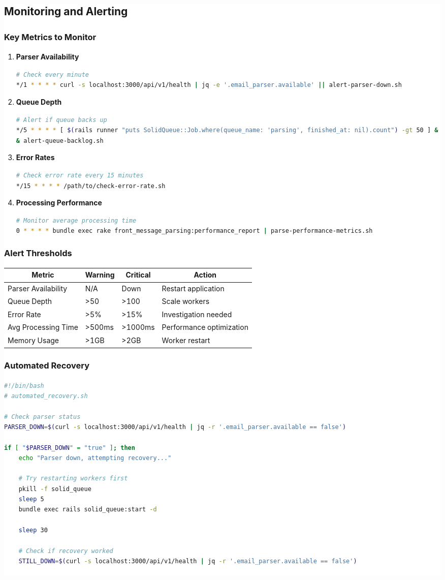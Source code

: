 ## Monitoring and Alerting

### Key Metrics to Monitor

1. **Parser Availability**
   ```bash
   # Check every minute
   */1 * * * * curl -s localhost:3000/api/v1/health | jq -e '.email_parser.available' || alert-parser-down.sh
   ```

2. **Queue Depth**
   ```bash
   # Alert if queue backs up
   */5 * * * * [ $(rails runner "puts SolidQueue::Job.where(queue_name: 'parsing', finished_at: nil).count") -gt 50 ] && alert-queue-backlog.sh
   ```

3. **Error Rates**
   ```bash
   # Check error rate every 15 minutes
   */15 * * * * /path/to/check-error-rate.sh
   ```

4. **Processing Performance**
   ```bash
   # Monitor average processing time
   0 * * * * bundle exec rake front_message_parsing:performance_report | parse-performance-metrics.sh
   ```

### Alert Thresholds

| Metric | Warning | Critical | Action |
|--------|---------|----------|--------|
| Parser Availability | N/A | Down | Restart application |
| Queue Depth | >50 | >100 | Scale workers |
| Error Rate | >5% | >15% | Investigation needed |
| Avg Processing Time | >500ms | >1000ms | Performance optimization |
| Memory Usage | >1GB | >2GB | Worker restart |

### Automated Recovery

```bash
#!/bin/bash
# automated_recovery.sh

# Check parser status
PARSER_DOWN=$(curl -s localhost:3000/api/v1/health | jq -r '.email_parser.available == false')

if [ "$PARSER_DOWN" = "true" ]; then
    echo "Parser down, attempting recovery..."
    
    # Try restarting workers first
    pkill -f solid_queue
    sleep 5
    bundle exec rails solid_queue:start -d
    
    sleep 30
    
    # Check if recovery worked
    STILL_DOWN=$(curl -s localhost:3000/api/v1/health | jq -r '.email_parser.available == false')
    
```